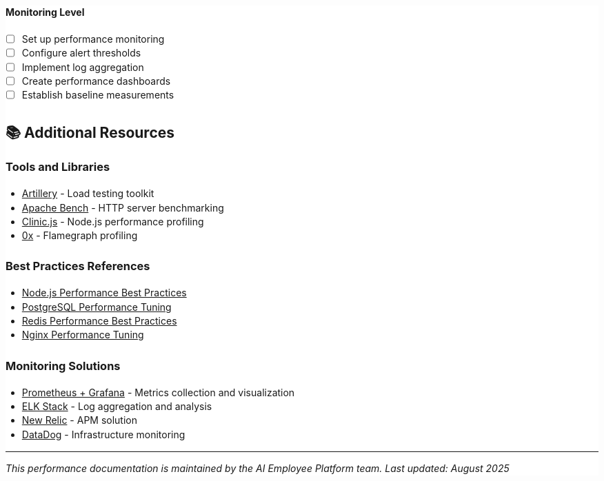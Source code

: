 #### Monitoring Level

- [ ] Set up performance monitoring
- [ ] Configure alert thresholds
- [ ] Implement log aggregation
- [ ] Create performance dashboards
- [ ] Establish baseline measurements

## 📚 Additional Resources

### Tools and Libraries

- [Artillery](https://artillery.io/) - Load testing toolkit
- [Apache Bench](https://httpd.apache.org/docs/2.4/programs/ab.html) - HTTP server benchmarking
- [Clinic.js](https://clinicjs.org/) - Node.js performance profiling
- [0x](https://github.com/davidmarkclements/0x) - Flamegraph profiling

### Best Practices References

- [Node.js Performance Best Practices](https://nodejs.org/en/docs/guides/simple-profiling/)
- [PostgreSQL Performance Tuning](https://wiki.postgresql.org/wiki/Performance_Optimization)
- [Redis Performance Best Practices](https://redis.io/topics/latency)
- [Nginx Performance Tuning](https://nginx.org/en/docs/http/ngx_http_core_module.html)

### Monitoring Solutions

- [Prometheus + Grafana](https://prometheus.io/) - Metrics collection and visualization
- [ELK Stack](https://www.elastic.co/elk-stack) - Log aggregation and analysis
- [New Relic](https://newrelic.com/) - APM solution
- [DataDog](https://www.datadoghq.com/) - Infrastructure monitoring

---

_This performance documentation is maintained by the AI Employee Platform team. Last updated: August 2025_
